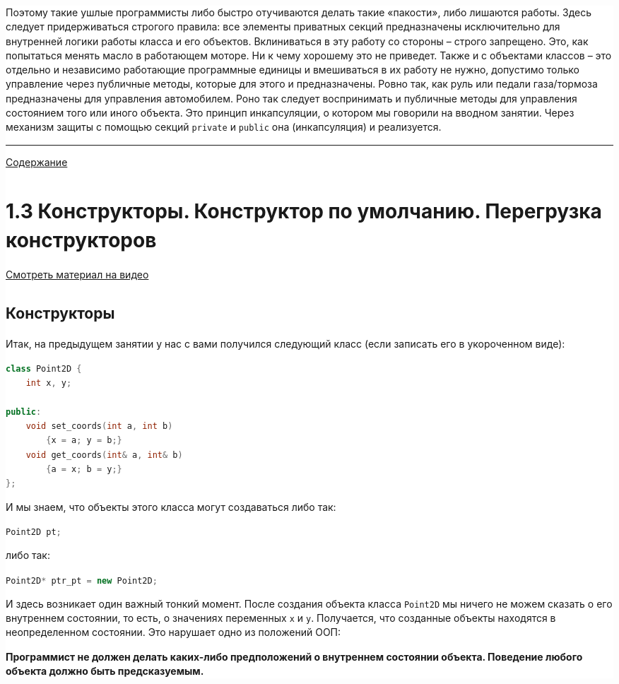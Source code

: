 Поэтому такие ушлые программисты либо быстро отучиваются делать такие «пакости», либо лишаются работы. Здесь следует придерживаться строгого правила: все элементы приватных секций предназначены исключительно для внутренней логики работы класса и его объектов. Вклиниваться в эту работу со стороны – строго запрещено. Это, как попытаться менять масло в работающем моторе. Ни к чему хорошему это не приведет. Также и с объектами классов – это отдельно и независимо работающие программные единицы и вмешиваться в их работу не нужно, допустимо только управление через публичные методы, которые для этого и предназначены. Ровно так, как руль или педали газа/тормоза предназначены для управления автомобилем. Роно так следует воспринимать и публичные методы для управления состоянием того или иного объекта. Это принцип инкапсуляции, о котором мы говорили на вводном занятии. Через механизм защиты с помощью секций `private` и `public` она (инкапсуляция) и реализуется.

<hr>

[Содержание](#содержание)

# 1.3 Конструкторы. Конструктор по умолчанию. Перегрузка конструкторов

[Смотреть материал на видео](https://www.youtube.com/watch?v=6OMiBbbmOCU&list=PLA0M1Bcd0w8ye84Jmv9yaI5eRTCBTcePE)

## Конструкторы

Итак, на предыдущем занятии у нас с вами получился следующий класс (если записать его в укороченном виде):

```c++
class Point2D {
    int x, y;
 
public:
    void set_coords(int a, int b) 
        {x = a; y = b;}
    void get_coords(int& a, int& b)
        {a = x; b = y;}
};
```

И мы знаем, что объекты этого класса могут создаваться либо так:

```c++
Point2D pt;
```

либо так:

```c++
Point2D* ptr_pt = new Point2D;
```

И здесь возникает один важный тонкий момент. После создания объекта класса `Point2D` мы ничего не можем сказать о его внутреннем состоянии, то есть, о значениях переменных `x` и `y`. Получается, что созданные объекты находятся в неопределенном состоянии. Это нарушает одно из положений ООП:

__Программист не должен делать каких-либо предположений о внутреннем состоянии объекта. Поведение любого объекта должно быть предсказуемым.__
